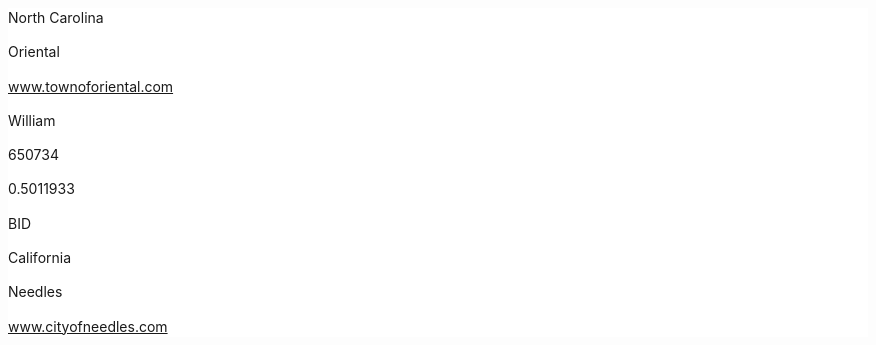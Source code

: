 </td>

<td style="text-align:left;">

North Carolina

</td>

<td style="text-align:left;">

Oriental

</td>

<td style="text-align:left;">

www.townoforiental.com

</td>

<td style="text-align:left;">

William

</td>

</tr>

<tr>

<td style="text-align:right;">

650734

</td>

<td style="text-align:right;">

0.5011933

</td>

<td style="text-align:left;">

BID

</td>

<td style="text-align:left;">

California

</td>

<td style="text-align:left;">

Needles

</td>

<td style="text-align:left;">

www.cityofneedles.com

</td>
